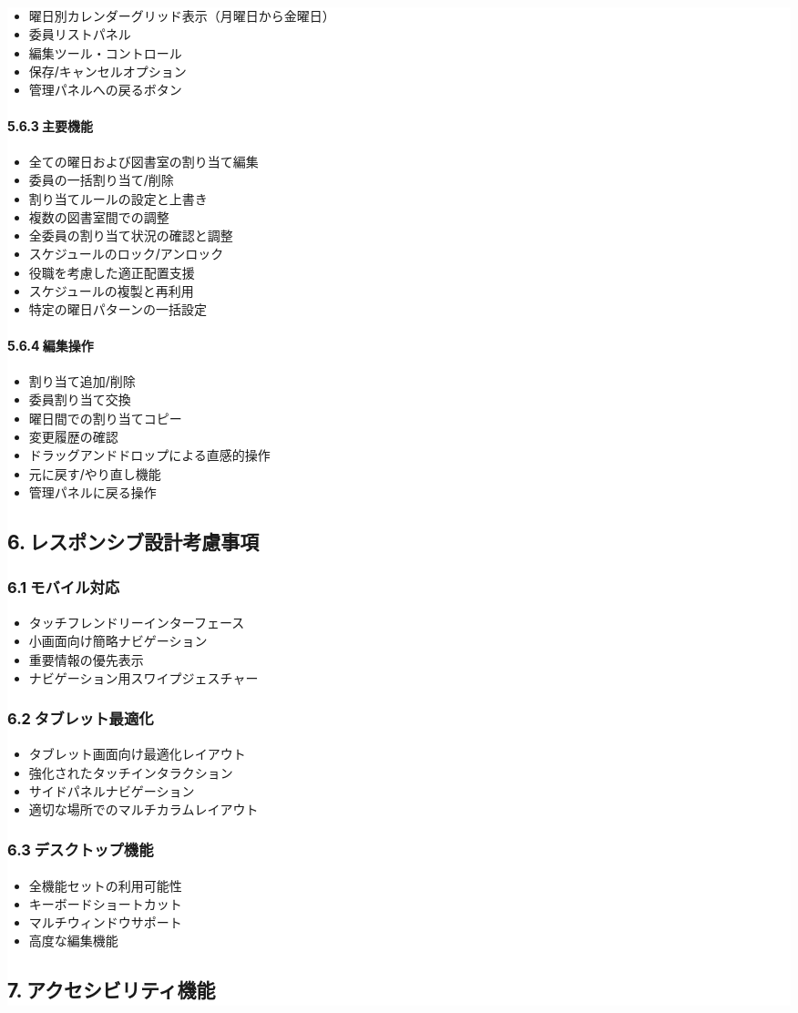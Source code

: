 - 曜日別カレンダーグリッド表示（月曜日から金曜日）
- 委員リストパネル
- 編集ツール・コントロール
- 保存/キャンセルオプション
- 管理パネルへの戻るボタン

#### 5.6.3 主要機能

- 全ての曜日および図書室の割り当て編集
- 委員の一括割り当て/削除
- 割り当てルールの設定と上書き
- 複数の図書室間での調整
- 全委員の割り当て状況の確認と調整
- スケジュールのロック/アンロック
- 役職を考慮した適正配置支援
- スケジュールの複製と再利用
- 特定の曜日パターンの一括設定

#### 5.6.4 編集操作

- 割り当て追加/削除
- 委員割り当て交換
- 曜日間での割り当てコピー
- 変更履歴の確認
- ドラッグアンドドロップによる直感的操作
- 元に戻す/やり直し機能
- 管理パネルに戻る操作



## 6. レスポンシブ設計考慮事項

### 6.1 モバイル対応

- タッチフレンドリーインターフェース
- 小画面向け簡略ナビゲーション
- 重要情報の優先表示
- ナビゲーション用スワイプジェスチャー

### 6.2 タブレット最適化
- タブレット画面向け最適化レイアウト
- 強化されたタッチインタラクション
- サイドパネルナビゲーション
- 適切な場所でのマルチカラムレイアウト

### 6.3 デスクトップ機能

- 全機能セットの利用可能性
- キーボードショートカット
- マルチウィンドウサポート
- 高度な編集機能

## 7. アクセシビリティ機能
